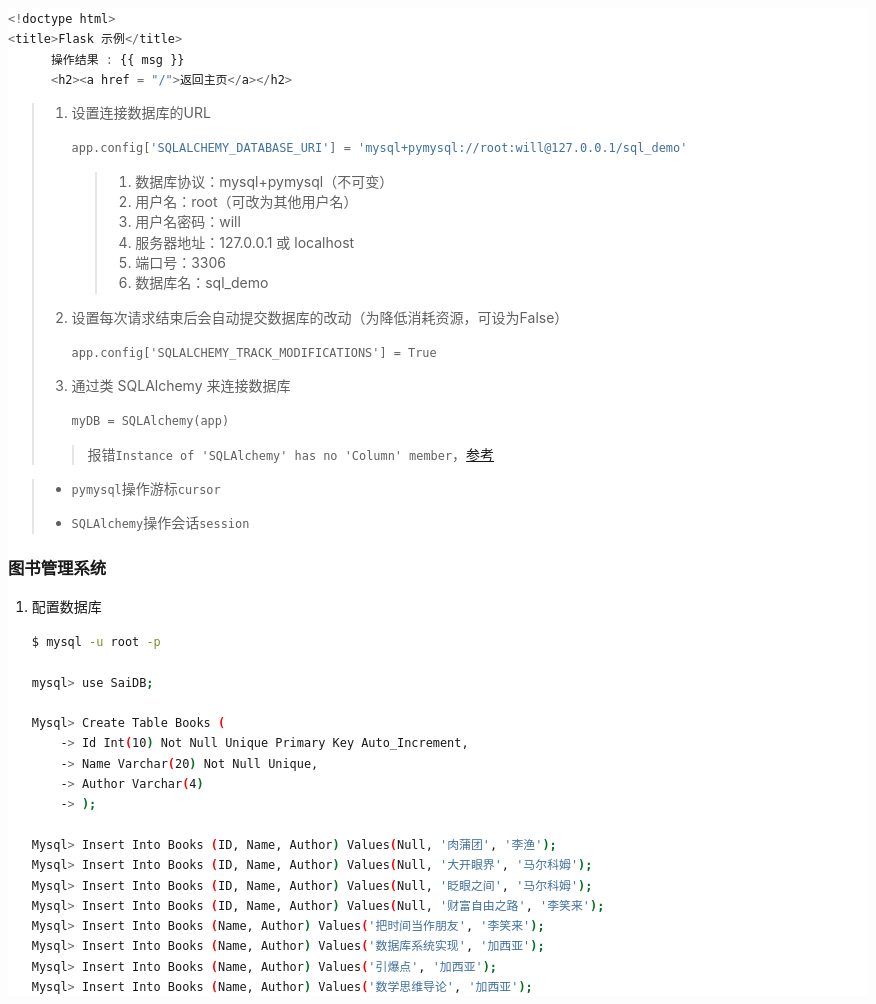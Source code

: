    ```js
   <!doctype html>
   <title>Flask 示例</title>
         操作结果 : {{ msg }}
         <h2><a href = "/">返回主页</a></h2>
   ```

   > 1. 设置连接数据库的URL
   >
   >    ```sql
   >    app.config['SQLALCHEMY_DATABASE_URI'] = 'mysql+pymysql://root:will@127.0.0.1/sql_demo'
   >    ```
   >
   >    > 1. 数据库协议：mysql+pymysql（不可变）
   >    > 2. 用户名：root（可改为其他用户名）
   >    > 3. 用户名密码：will
   >    > 4. 服务器地址：127.0.0.1 或 localhost
   >    > 5. 端口号：3306
   >    > 6. 数据库名：sql_demo
   >
   > 2. 设置每次请求结束后会自动提交数据库的改动（为降低消耗资源，可设为False）
   >
   >    `app.config['SQLALCHEMY_TRACK_MODIFICATIONS'] = True`
   >
   > 3. 通过类 SQLAlchemy 来连接数据库
   >
   >    `myDB = SQLAlchemy(app)`
   >
   > > 报错`Instance of 'SQLAlchemy' has no 'Column' member`，[参考](https://blog.csdn.net/stone0823/article/details/90488029)

   > * `pymysql`操作游标`cursor`
   >
   > * `SQLAlchemy`操作会话`session`



### 图书管理系统

1. 配置数据库

   ```bash
   $ mysql -u root -p
   
   mysql> use SaiDB;
   
   Mysql> Create Table Books (
       -> Id Int(10) Not Null Unique Primary Key Auto_Increment,
       -> Name Varchar(20) Not Null Unique,
       -> Author Varchar(4)
       -> );
       
   Mysql> Insert Into Books (ID, Name, Author) Values(Null, '肉蒲团', '李渔');
   Mysql> Insert Into Books (ID, Name, Author) Values(Null, '大开眼界', '马尔科姆');
   Mysql> Insert Into Books (ID, Name, Author) Values(Null, '眨眼之间', '马尔科姆');
   Mysql> Insert Into Books (ID, Name, Author) Values(Null, '财富自由之路', '李笑来');
   Mysql> Insert Into Books (Name, Author) Values('把时间当作朋友', '李笑来');
   Mysql> Insert Into Books (Name, Author) Values('数据库系统实现', '加西亚');
   Mysql> Insert Into Books (Name, Author) Values('引爆点', '加西亚');
   Mysql> Insert Into Books (Name, Author) Values('数学思维导论', '加西亚');
   ```
